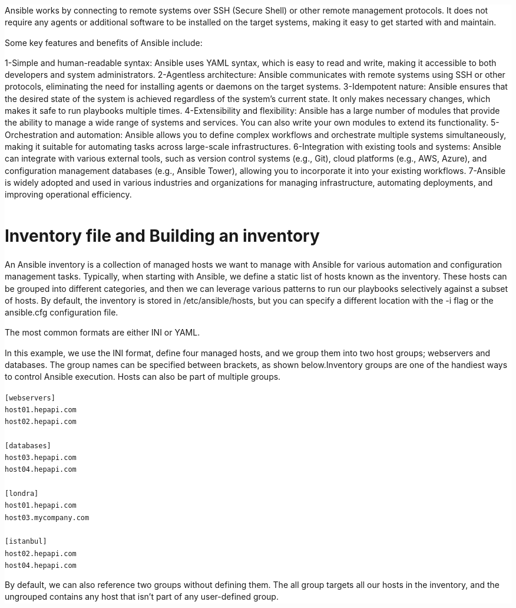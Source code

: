Ansible works by connecting to remote systems over SSH (Secure Shell) or other remote management protocols. It does not require any agents or additional software to be installed on the target systems, making it easy to get started with and maintain.

Some key features and benefits of Ansible include:

1-Simple and human-readable syntax: Ansible uses YAML syntax, which is easy to read and write, making it accessible to both developers and system administrators.
2-Agentless architecture: Ansible communicates with remote systems using SSH or other protocols, eliminating the need for installing agents or daemons on the target systems.
3-Idempotent nature: Ansible ensures that the desired state of the system is achieved regardless of the system’s current state. It only makes necessary changes, which makes it safe to run playbooks multiple times.
4-Extensibility and flexibility: Ansible has a large number of modules that provide the ability to manage a wide range of systems and services. You can also write your own modules to extend its functionality.
5-Orchestration and automation: Ansible allows you to define complex workflows and orchestrate multiple systems simultaneously, making it suitable for automating tasks across large-scale infrastructures.
6-Integration with existing tools and systems: Ansible can integrate with various external tools, such as version control systems (e.g., Git), cloud platforms (e.g., AWS, Azure), and configuration management databases (e.g., Ansible Tower), allowing you to incorporate it into your existing workflows.
7-Ansible is widely adopted and used in various industries and organizations for managing infrastructure, automating deployments, and improving operational efficiency.

# Inventory file and Building an inventory

An Ansible inventory is a collection of managed hosts we want to manage with Ansible for various automation and configuration management tasks. Typically, when starting with Ansible, we define a static list of hosts known as the inventory. These hosts can be grouped into different categories, and then we can leverage various patterns to run our playbooks selectively against a subset of hosts. 
By default, the inventory is stored in /etc/ansible/hosts, but you can specify a different location with the -i flag or the ansible.cfg configuration file.

The most common formats are either INI or YAML.

In this example, we use the INI format, define four managed hosts, and we group them into two host groups; webservers and databases. The group names can be specified between brackets, as shown below.Inventory groups are one of the handiest ways to control Ansible execution. Hosts can also be part of multiple groups.

```bash
[webservers]
host01.hepapi.com
host02.hepapi.com

[databases]
host03.hepapi.com
host04.hepapi.com

[londra]
host01.hepapi.com
host03.mycompany.com

[istanbul]
host02.hepapi.com
host04.hepapi.com
```
By default, we can also reference two groups without defining them. The all group targets all our hosts in the inventory, and the ungrouped contains any host that isn’t part of any user-defined group.
